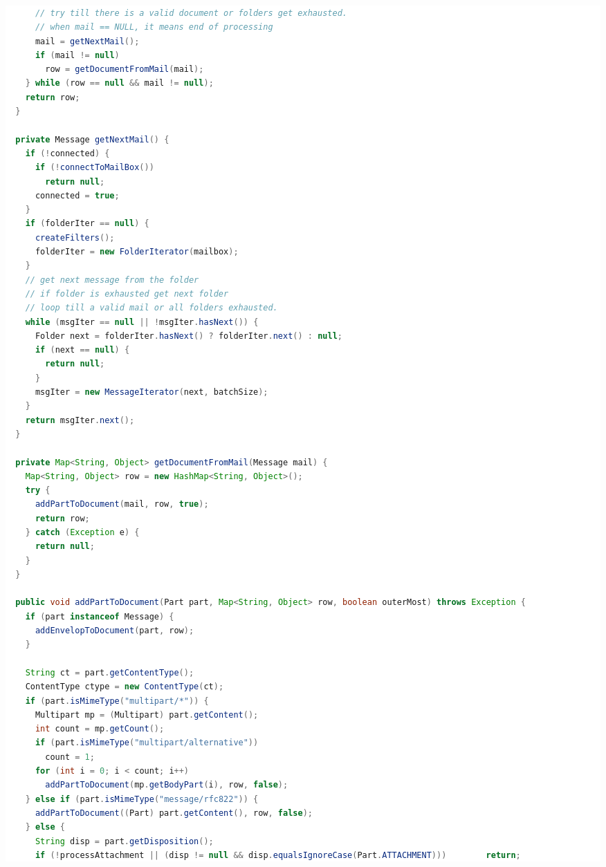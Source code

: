 ```java
      // try till there is a valid document or folders get exhausted.
      // when mail == NULL, it means end of processing
      mail = getNextMail();
      if (mail != null)
        row = getDocumentFromMail(mail);
    } while (row == null && mail != null);    
    return row;
  }

  private Message getNextMail() {
    if (!connected) {
      if (!connectToMailBox())
        return null;
      connected = true;
    }
    if (folderIter == null) {
      createFilters();
      folderIter = new FolderIterator(mailbox);
    }
    // get next message from the folder
    // if folder is exhausted get next folder
    // loop till a valid mail or all folders exhausted.
    while (msgIter == null || !msgIter.hasNext()) {
      Folder next = folderIter.hasNext() ? folderIter.next() : null;
      if (next == null) {
        return null;
      }
      msgIter = new MessageIterator(next, batchSize);
    }
    return msgIter.next();
  }

  private Map<String, Object> getDocumentFromMail(Message mail) {
    Map<String, Object> row = new HashMap<String, Object>();
    try {
      addPartToDocument(mail, row, true);
      return row;
    } catch (Exception e) {
      return null;
    }
  }

  public void addPartToDocument(Part part, Map<String, Object> row, boolean outerMost) throws Exception {
    if (part instanceof Message) {
      addEnvelopToDocument(part, row);
    }

    String ct = part.getContentType();
    ContentType ctype = new ContentType(ct);
    if (part.isMimeType("multipart/*")) {
      Multipart mp = (Multipart) part.getContent();
      int count = mp.getCount();
      if (part.isMimeType("multipart/alternative"))
        count = 1;
      for (int i = 0; i < count; i++)
        addPartToDocument(mp.getBodyPart(i), row, false);
    } else if (part.isMimeType("message/rfc822")) {
      addPartToDocument((Part) part.getContent(), row, false);
    } else {
      String disp = part.getDisposition();
      if (!processAttachment || (disp != null && disp.equalsIgnoreCase(Part.ATTACHMENT)))        return;
```